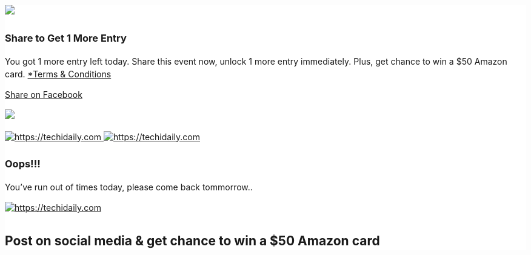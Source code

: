 _![](https://www.macxdvd.com/giveaway/image-style/easter-2024/close.png)_ 

### Share to Get 1 More Entry

You got 1 more entry left today. Share this event now, unlock 1 more entry immediately. Plus, get chance to win a $50 Amazon card. [\*Terms & Conditions](https://tools.techidaily.com/macxdvd/products/)

[Share on Facebook](https://www.facebook.com/sharer/sharer.php?u=https://www.macxdvd.com/giveaway/easter-giveaway-offer.htm) 

_![](https://www.macxdvd.com/giveaway/image-style/easter-2024/close.png)_ 






<a href="https://review-au.sjv.io/c/5597632/2098700/14409" target="_top" id="2098700">
  <img src="//a.impactradius-go.com/display-ad/14409-2098700" border="0" alt="https://techidaily.com" width="160" height="90"/>
</a>
<img height="0" width="0" src="https://review-au.sjv.io/i/5597632/2098700/14409" style="position:absolute;visibility:hidden;" border="0" />










<a href="https://united.elfm.net/c/5597632/2139558/4704" target="_top" id="2139558">
  <img src="//a.impactradius-go.com/display-ad/4704-2139558" border="0" alt="https://techidaily.com" width="160" height="90"/>
</a>
<img height="0" width="0" src="https://united.elfm.net/i/5597632/2139558/4704" style="position:absolute;visibility:hidden;" border="0" />





### Oops!!!

You’ve run out of times today, please come back tommorrow..








<a href="https://ephamedtechinc.pxf.io/c/5597632/2137204/26400" target="_top" id="2137204">
  <img src="//a.impactradius-go.com/display-ad/26400-2137204" border="0" alt="https://techidaily.com" width="728" height="90"/>
</a>
<img height="0" width="0" src="https://ephamedtechinc.pxf.io/i/5597632/2137204/26400" style="position:absolute;visibility:hidden;" border="0" />





## Post on social media & get chance to win a $50 Amazon card
